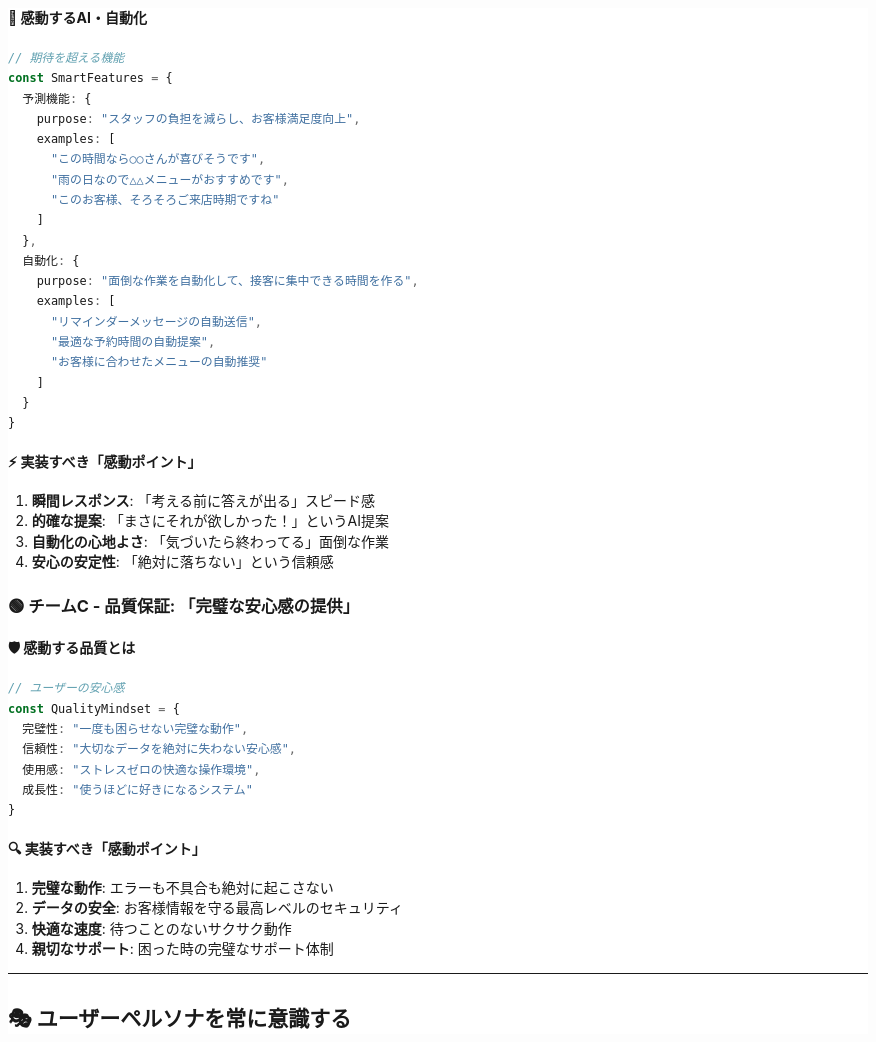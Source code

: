 #### 🧠 感動するAI・自動化
```typescript
// 期待を超える機能
const SmartFeatures = {
  予測機能: {
    purpose: "スタッフの負担を減らし、お客様満足度向上",
    examples: [
      "この時間なら○○さんが喜びそうです",
      "雨の日なので△△メニューがおすすめです",
      "このお客様、そろそろご来店時期ですね"
    ]
  },
  自動化: {
    purpose: "面倒な作業を自動化して、接客に集中できる時間を作る",
    examples: [
      "リマインダーメッセージの自動送信",
      "最適な予約時間の自動提案",
      "お客様に合わせたメニューの自動推奨"
    ]
  }
}
```

#### ⚡ 実装すべき「感動ポイント」
1. **瞬間レスポンス**: 「考える前に答えが出る」スピード感
2. **的確な提案**: 「まさにそれが欲しかった！」というAI提案
3. **自動化の心地よさ**: 「気づいたら終わってる」面倒な作業
4. **安心の安定性**: 「絶対に落ちない」という信頼感

### 🟢 **チームC - 品質保証**: 「完璧な安心感の提供」

#### 🛡️ 感動する品質とは
```typescript
// ユーザーの安心感
const QualityMindset = {
  完璧性: "一度も困らせない完璧な動作",
  信頼性: "大切なデータを絶対に失わない安心感",
  使用感: "ストレスゼロの快適な操作環境",
  成長性: "使うほどに好きになるシステム"
}
```

#### 🔍 実装すべき「感動ポイント」
1. **完璧な動作**: エラーも不具合も絶対に起こさない
2. **データの安全**: お客様情報を守る最高レベルのセキュリティ
3. **快適な速度**: 待つことのないサクサク動作
4. **親切なサポート**: 困った時の完璧なサポート体制

---

## 🎭 ユーザーペルソナを常に意識する
